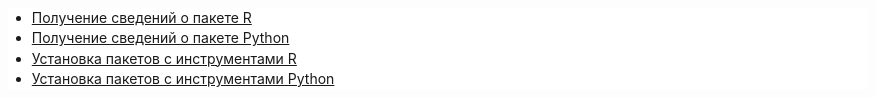 - [Получение сведений о пакете R](../package-management/r-package-information.md)
- [Получение сведений о пакете Python](../package-management/python-package-information.md)
- [Установка пакетов с инструментами R](../package-management/install-r-packages-standard-tools.md)
- [Установка пакетов с инструментами Python](../package-management/install-python-packages-standard-tools.md)

